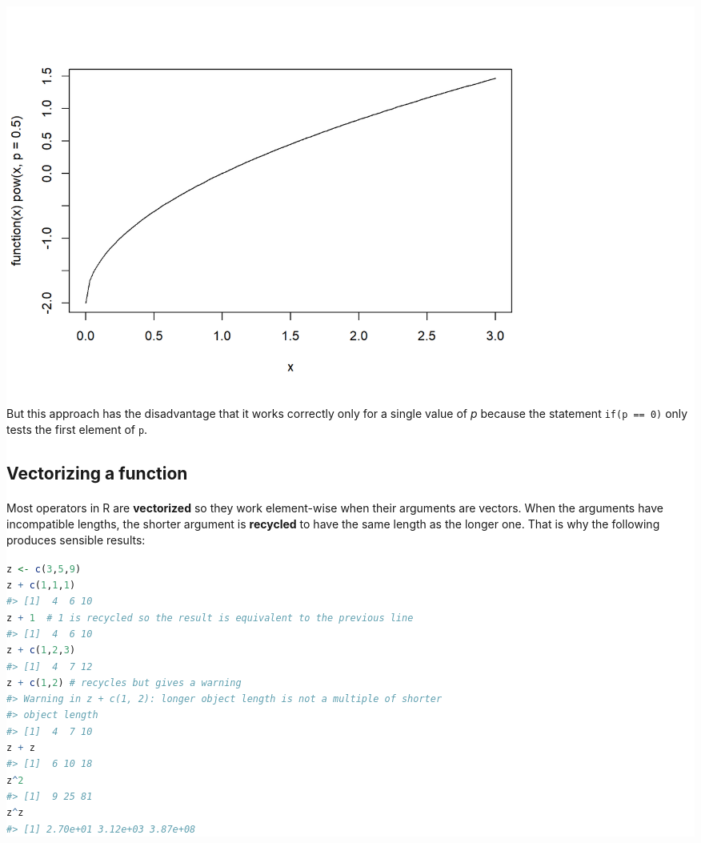 <img src="0403_transformations_files/figure-html/unnamed-chunk-4-3.png" width="672" />

But this approach has the disadvantage that it works correctly only for a single value of $p$ because the statement `if(p == 0)` only tests the first element of `p`.

## Vectorizing a function

Most operators in R are __vectorized__ so they work element-wise when their arguments are vectors. When the arguments have incompatible lengths, the shorter argument is __recycled__ to have the same length as the longer one. That is why the following produces sensible results:


```r
z <- c(3,5,9)
z + c(1,1,1)
#> [1]  4  6 10
z + 1  # 1 is recycled so the result is equivalent to the previous line
#> [1]  4  6 10
z + c(1,2,3)
#> [1]  4  7 12
z + c(1,2) # recycles but gives a warning
#> Warning in z + c(1, 2): longer object length is not a multiple of shorter
#> object length
#> [1]  4  7 10
z + z
#> [1]  6 10 18
z^2
#> [1]  9 25 81
z^z
#> [1] 2.70e+01 3.12e+03 3.87e+08
```


[course_web]: https://datascience4psych.github.io/DataScience4Psych
[course_git]: https://github.com/DataScience4Psych/DataScience4Psych
[course_repo]: https://github.com/DataScience4Psych
[course_slides]: https://github.com/DataScience4Psych/slides
[course_syllabus]: https://smasongarrison.github.io/syllabi/ 
[syllabi]: https://smasongarrison.github.io/syllabi
[pl_00]: https://www.youtube.com/playlist?list=PLKrrdtYgOUYaEAnJX20Ryy4OSie375rVY
[pl_01]: https://www.youtube.com/playlist?list=PLKrrdtYgOUYao_7t5ycK4KDXNKaY-ECup
[pl_02]: https://www.youtube.com/playlist?list=PLKrrdtYgOUYZmr_T3PnuxjVIlj0C0kUNI
[pl_03]: https://www.youtube.com/playlist?list=PLKrrdtYgOUYaHmjzdRvfg0yhOIYQnfjwE
[pl_04]: https://www.youtube.com/playlist?list=PLKrrdtYgOUYYWFcel6_vp8__RUKLxhX4y
[pl_05]: https://www.youtube.com/playlist?list=PLKrrdtYgOUYYMIguiV1F8RagMYibTY4iW
[pl_06]: https://www.youtube.com/playlist?list=PLKrrdtYgOUYYV_KDod3Mk9-RmtFXii9Dv
[pl_07]: https://www.youtube.com/watch?list=PLKrrdtYgOUYZxvEvQ8-PcWrOY_dwY_ETI
[pl_08]: https://www.youtube.com/playlist?list=PLKrrdtYgOUYZgOzYB_dmauw55M7jXvsdo
[pl_09]: https://www.youtube.com/playlist?list=PLKrrdtYgOUYbaiTmldRY2ddsLrHp3z6yO
[pl_10]: https://www.youtube.com/playlist?list=PLKrrdtYgOUYbPw5iYzYEzoOKa7mJKNIhq
[pl_11]: https://www.youtube.com/playlist?list=PLKrrdtYgOUYZ-u6LzBbanrNFoeLHKaLL6
[pl_12]: https://www.youtube.com/playlist?list=PLKrrdtYgOUYbwRS-9Htmb80_t1NG-021e
[pl_13]: https://www.youtube.com/playlist?list=PLKrrdtYgOUYbWGmSnbLIYwdLOnGm6une6
[pl_14]: https://www.youtube.com/playlist?list=PLKrrdtYgOUYbWGmSnbLIYwdLOnGm6une6
[pl_15]: https://www.youtube.com/playlist?list=PLKrrdtYgOUYa5MoYrV8EsWQ5jIr5ZYMpM
[pl_all]: https://www.youtube.com/playlist?list=PLKrrdtYgOUYZomNqf-1dtCDW94ySdLv-9
[ae01a_unvotes]: https://github.com/DataScience4Psych/ae01a_unvotes
[ae01b_covid]: https://github.com/DataScience4Psych/ae01b_covid
[ae02_bechdel]: https://github.com/DataScience4Psych/ae-02-bechdel-rmarkdown
[ae03_starwars]: https://github.com/DataScience4Psych/ae-03-starwars-dataviz
[lab01_hello]: https://github.com/DataScience4Psych/lab-01-hello-r
[d01_welcome]: https://datascience4psych.github.io/slides/d01_welcome/d01_welcome.html
[d02_toolkit]: https://datascience4psych.github.io/slides/d02_toolkit/d02_toolkit.html
[d03_dataviz]: https://datascience4psych.github.io/slides/d03_dataviz/d03_dataviz.html
[d04_ggplot2]: https://datascience4psych.github.io/slides/d04_ggplot2/d04_ggplot2.html
[d05_viznum]: https://datascience4psych.github.io/slides/d05_viznum/d05_viznum.html
[d06_vizcat]: https://datascience4psych.github.io/slides/d06_vizcat/d06_vizcat.html
[d07_tidy]: https://datascience4psych.github.io/slides/d07_tidy/d07_tidy.html
[d08_grammar]: https://datascience4psych.github.io/slides/d08_grammar/d08_grammar.html
[d09_wrangle]: https://datascience4psych.github.io/slides/d09_wrangle/d09_wrangle.html
[d10_dfs]: https://datascience4psych.github.io/slides/d10_dfs/d10_dfs.html
[d11_types]: https://datascience4psych.github.io/slides/d11_types/d11_types.html
[d12_import]: https://datascience4psych.github.io/slides/d12_import/d12_import.html
[d13_goodviz]: https://datascience4psych.github.io/slides/d13_goodviz/d13_goodviz.html
[d13b_moreggplot]: https://datascience4psych.github.io/slides/d13_goodviz/d13b_moreggplot.html
[d14_confound]: https://datascience4psych.github.io/slides/d14_confound/d14_confound.html
[d15_goodtalk]: https://datascience4psych.github.io/slides/d15_goodtalk/d15_goodtalk.html
[d16_webscraping]: https://datascience4psych.github.io/slides/d16_webscraping/d16_webscraping.html
[d17_functions]: https://datascience4psych.github.io/slides/d17_functions/d17_functions.html
[d18_ethics]: https://datascience4psych.github.io/slides/d18_ethics/d18_ethics.html
[d19_bias]: https://datascience4psych.github.io/slides/d19_bias/d19_bias.html
[stat545]: https://stat545.com
[r4ds]: https://r4ds.had.co.nz
[cran]: https://cloud.r-project.org
